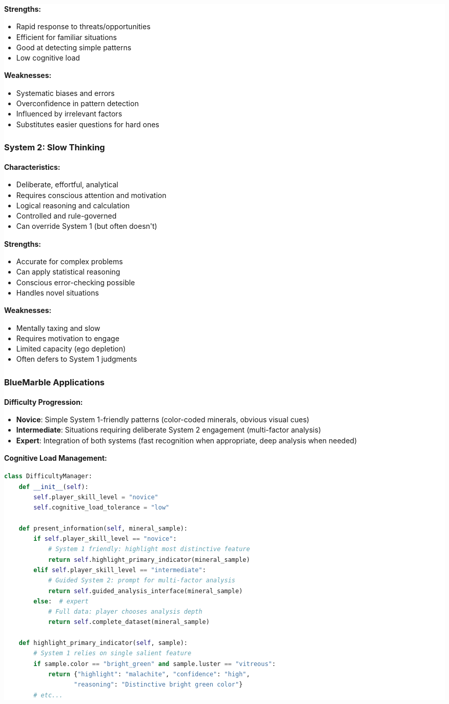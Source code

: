 **Strengths:**
- Rapid response to threats/opportunities
- Efficient for familiar situations
- Good at detecting simple patterns
- Low cognitive load

**Weaknesses:**
- Systematic biases and errors
- Overconfidence in pattern detection
- Influenced by irrelevant factors
- Substitutes easier questions for hard ones

### System 2: Slow Thinking

**Characteristics:**
- Deliberate, effortful, analytical
- Requires conscious attention and motivation
- Logical reasoning and calculation
- Controlled and rule-governed
- Can override System 1 (but often doesn't)

**Strengths:**
- Accurate for complex problems
- Can apply statistical reasoning
- Conscious error-checking possible
- Handles novel situations

**Weaknesses:**
- Mentally taxing and slow
- Requires motivation to engage
- Limited capacity (ego depletion)
- Often defers to System 1 judgments

### BlueMarble Applications

**Difficulty Progression:**
- **Novice**: Simple System 1-friendly patterns (color-coded minerals, obvious visual cues)
- **Intermediate**: Situations requiring deliberate System 2 engagement (multi-factor analysis)
- **Expert**: Integration of both systems (fast recognition when appropriate, deep analysis when needed)

**Cognitive Load Management:**
```python
class DifficultyManager:
    def __init__(self):
        self.player_skill_level = "novice"
        self.cognitive_load_tolerance = "low"
    
    def present_information(self, mineral_sample):
        if self.player_skill_level == "novice":
            # System 1 friendly: highlight most distinctive feature
            return self.highlight_primary_indicator(mineral_sample)
        elif self.player_skill_level == "intermediate":
            # Guided System 2: prompt for multi-factor analysis
            return self.guided_analysis_interface(mineral_sample)
        else:  # expert
            # Full data: player chooses analysis depth
            return self.complete_dataset(mineral_sample)
    
    def highlight_primary_indicator(self, sample):
        # System 1 relies on single salient feature
        if sample.color == "bright_green" and sample.luster == "vitreous":
            return {"highlight": "malachite", "confidence": "high", 
                   "reasoning": "Distinctive bright green color"}
        # etc...
```
